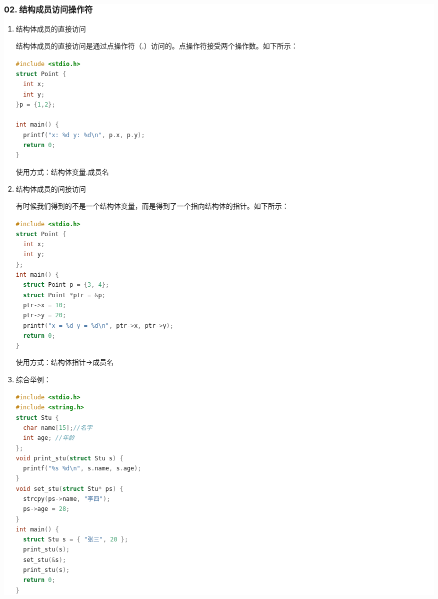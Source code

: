 
### 02. 结构成员访问操作符

1. 结构体成员的直接访问

   结构体成员的直接访问是通过点操作符（.）访问的。点操作符接受两个操作数。如下所⽰：

   ```c
   #include <stdio.h>
   struct Point {
     int x;
     int y;
   }p = {1,2};
   
   int main() {
     printf("x: %d y: %d\n", p.x, p.y);
     return 0;
   }
   ```

   使⽤⽅式：结构体变量.成员名

2. 结构体成员的间接访问

   有时候我们得到的不是⼀个结构体变量，⽽是得到了⼀个指向结构体的指针。如下所⽰：

   ```c
   #include <stdio.h>
   struct Point {
     int x;
     int y;
   };
   int main() {
     struct Point p = {3, 4};
     struct Point *ptr = &p;
     ptr->x = 10;
     ptr->y = 20;
     printf("x = %d y = %d\n", ptr->x, ptr->y);
     return 0;
   }
   ```

   使⽤⽅式：结构体指针->成员名

3. 综合举例：

   ```c
   #include <stdio.h>
   #include <string.h>
   struct Stu {
     char name[15];//名字
     int age; //年龄
   };
   void print_stu(struct Stu s) {
     printf("%s %d\n", s.name, s.age);
   }
   void set_stu(struct Stu* ps) {
     strcpy(ps->name, "李四");
     ps->age = 28;
   }
   int main() {
     struct Stu s = { "张三", 20 };
     print_stu(s);
     set_stu(&s);
     print_stu(s);
     return 0;
   }
   ```
